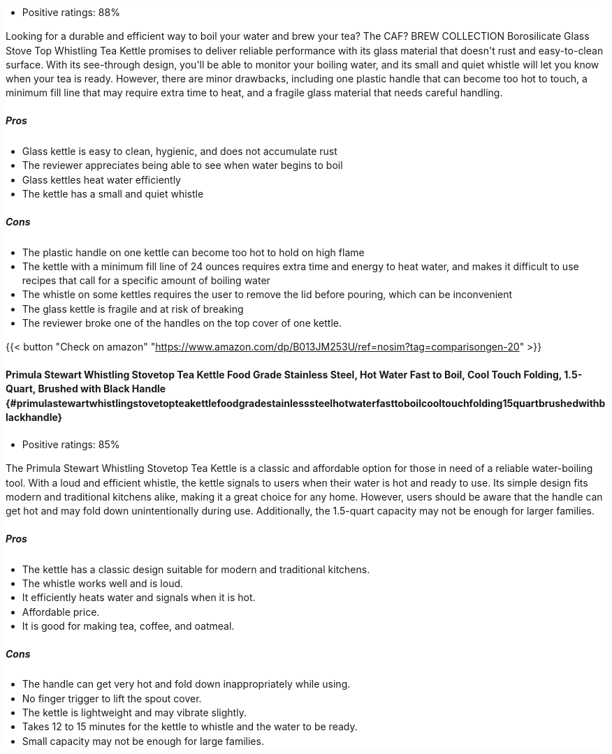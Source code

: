 

* Positive ratings: 88%

Looking for a durable and efficient way to boil your water and brew your tea? The CAF? BREW COLLECTION Borosilicate Glass Stove Top Whistling Tea Kettle promises to deliver reliable performance with its glass material that doesn't rust and easy-to-clean surface. With its see-through design, you'll be able to monitor your boiling water, and its small and quiet whistle will let you know when your tea is ready. However, there are minor drawbacks, including one plastic handle that can become too hot to touch, a minimum fill line that may require extra time to heat, and a fragile glass material that needs careful handling.

##### Pros
- Glass kettle is easy to clean, hygienic, and does not accumulate rust
- The reviewer appreciates being able to see when water begins to boil
- Glass kettles heat water efficiently
- The kettle has a small and quiet whistle

##### Cons
- The plastic handle on one kettle can become too hot to hold on high flame
- The kettle with a minimum fill line of 24 ounces requires extra time and energy to heat water, and makes it difficult to use recipes that call for a specific amount of boiling water
- The whistle on some kettles requires the user to remove the lid before pouring, which can be inconvenient
- The glass kettle is fragile and at risk of breaking
- The reviewer broke one of the handles on the top cover of one kettle.

{{< button "Check on amazon" "https://www.amazon.com/dp/B013JM253U/ref=nosim?tag=comparisongen-20" >}}

#### Primula Stewart Whistling Stovetop Tea Kettle Food Grade Stainless Steel, Hot Water Fast to Boil, Cool Touch Folding, 1.5-Quart, Brushed with Black Handle {#primulastewartwhistlingstovetopteakettlefoodgradestainlesssteelhotwaterfasttoboilcooltouchfolding15quartbrushedwithblackhandle}



* Positive ratings: 85%

The Primula Stewart Whistling Stovetop Tea Kettle is a classic and affordable option for those in need of a reliable water-boiling tool. With a loud and efficient whistle, the kettle signals to users when their water is hot and ready to use. Its simple design fits modern and traditional kitchens alike, making it a great choice for any home. However, users should be aware that the handle can get hot and may fold down unintentionally during use. Additionally, the 1.5-quart capacity may not be enough for larger families.

##### Pros
- The kettle has a classic design suitable for modern and traditional kitchens.
- The whistle works well and is loud.
- It efficiently heats water and signals when it is hot.
- Affordable price.
- It is good for making tea, coffee, and oatmeal.

##### Cons
- The handle can get very hot and fold down inappropriately while using.
- No finger trigger to lift the spout cover.
- The kettle is lightweight and may vibrate slightly.
- Takes 12 to 15 minutes for the kettle to whistle and the water to be ready. 
- Small capacity may not be enough for large families.
